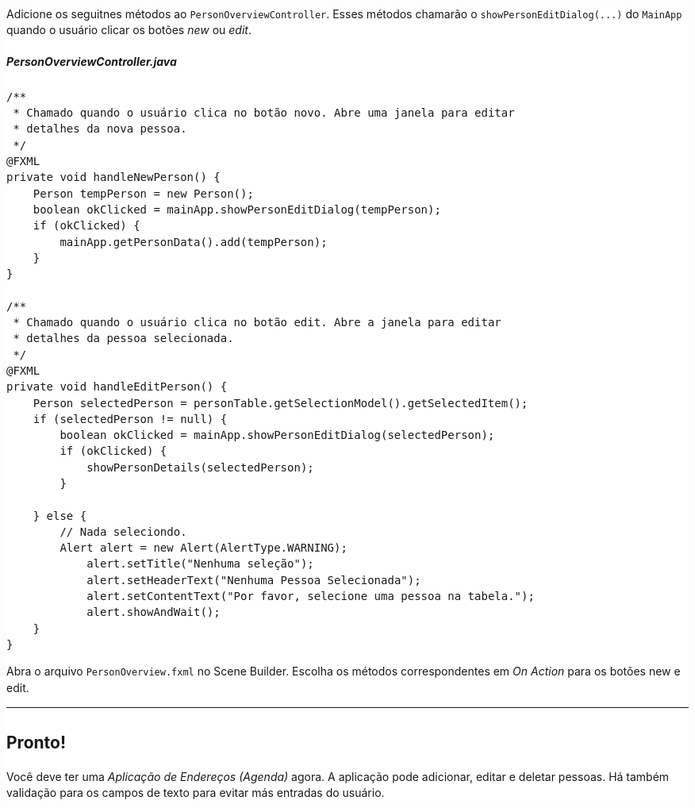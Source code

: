 Adicione os seguitnes métodos ao `PersonOverviewController`. Esses métodos chamarão o `showPersonEditDialog(...)` do `MainApp` quando o usuário clicar os botões *new* ou *edit*.   

##### PersonOverviewController.java

<pre class="prettyprint lang-java">
/**
 * Chamado quando o usuário clica no botão novo. Abre uma janela para editar
 * detalhes da nova pessoa.
 */
@FXML
private void handleNewPerson() {
    Person tempPerson = new Person();
    boolean okClicked = mainApp.showPersonEditDialog(tempPerson);
    if (okClicked) {
        mainApp.getPersonData().add(tempPerson);
    }
}

/**
 * Chamado quando o usuário clica no botão edit. Abre a janela para editar
 * detalhes da pessoa selecionada.
 */
@FXML
private void handleEditPerson() {
    Person selectedPerson = personTable.getSelectionModel().getSelectedItem();
    if (selectedPerson != null) {
        boolean okClicked = mainApp.showPersonEditDialog(selectedPerson);
        if (okClicked) {
            showPersonDetails(selectedPerson);
        }

    } else {
        // Nada seleciondo.
        Alert alert = new Alert(AlertType.WARNING);
        	alert.setTitle("Nenhuma seleção");
        	alert.setHeaderText("Nenhuma Pessoa Selecionada");
        	alert.setContentText("Por favor, selecione uma pessoa na tabela.");
        	alert.showAndWait();
    }
}
</pre>

Abra o arquivo `PersonOverview.fxml` no Scene Builder. Escolha os métodos correspondentes em *On Action* para os botões new e edit.


*****

## Pronto!

Você deve ter uma *Aplicação de Endereços (Agenda)* agora. A aplicação pode adicionar, editar e deletar pessoas. Há também validação para os campos de texto para evitar más entradas do usuário.
